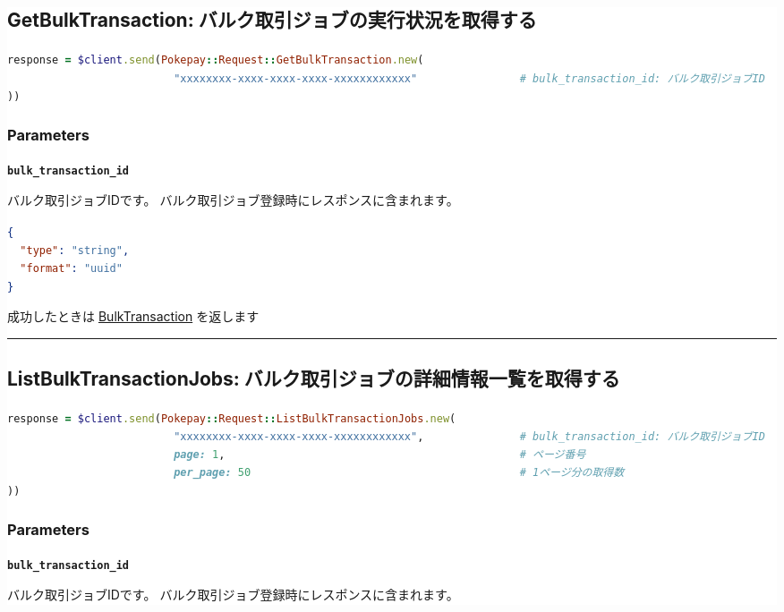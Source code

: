 <a name="get-bulk-transaction"></a>
## GetBulkTransaction: バルク取引ジョブの実行状況を取得する

```RUBY
response = $client.send(Pokepay::Request::GetBulkTransaction.new(
                          "xxxxxxxx-xxxx-xxxx-xxxx-xxxxxxxxxxxx"                # bulk_transaction_id: バルク取引ジョブID
))
```



### Parameters
**`bulk_transaction_id`** 
  

バルク取引ジョブIDです。
バルク取引ジョブ登録時にレスポンスに含まれます。

```json
{
  "type": "string",
  "format": "uuid"
}
```



成功したときは
[BulkTransaction](./responses.md#bulk-transaction)
を返します



---


<a name="list-bulk-transaction-jobs"></a>
## ListBulkTransactionJobs: バルク取引ジョブの詳細情報一覧を取得する

```RUBY
response = $client.send(Pokepay::Request::ListBulkTransactionJobs.new(
                          "xxxxxxxx-xxxx-xxxx-xxxx-xxxxxxxxxxxx",               # bulk_transaction_id: バルク取引ジョブID
                          page: 1,                                              # ページ番号
                          per_page: 50                                          # 1ページ分の取得数
))
```



### Parameters
**`bulk_transaction_id`** 
  

バルク取引ジョブIDです。
バルク取引ジョブ登録時にレスポンスに含まれます。
